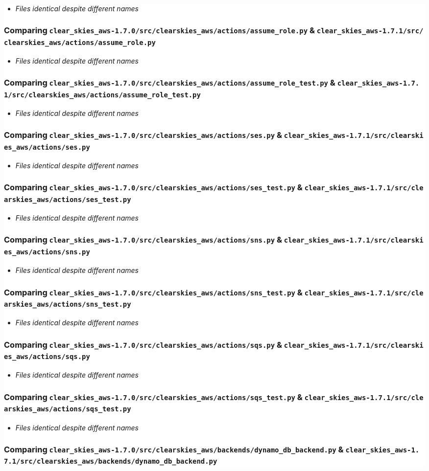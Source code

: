  * *Files identical despite different names*

### Comparing `clear_skies_aws-1.7.0/src/clearskies_aws/actions/assume_role.py` & `clear_skies_aws-1.7.1/src/clearskies_aws/actions/assume_role.py`

 * *Files identical despite different names*

### Comparing `clear_skies_aws-1.7.0/src/clearskies_aws/actions/assume_role_test.py` & `clear_skies_aws-1.7.1/src/clearskies_aws/actions/assume_role_test.py`

 * *Files identical despite different names*

### Comparing `clear_skies_aws-1.7.0/src/clearskies_aws/actions/ses.py` & `clear_skies_aws-1.7.1/src/clearskies_aws/actions/ses.py`

 * *Files identical despite different names*

### Comparing `clear_skies_aws-1.7.0/src/clearskies_aws/actions/ses_test.py` & `clear_skies_aws-1.7.1/src/clearskies_aws/actions/ses_test.py`

 * *Files identical despite different names*

### Comparing `clear_skies_aws-1.7.0/src/clearskies_aws/actions/sns.py` & `clear_skies_aws-1.7.1/src/clearskies_aws/actions/sns.py`

 * *Files identical despite different names*

### Comparing `clear_skies_aws-1.7.0/src/clearskies_aws/actions/sns_test.py` & `clear_skies_aws-1.7.1/src/clearskies_aws/actions/sns_test.py`

 * *Files identical despite different names*

### Comparing `clear_skies_aws-1.7.0/src/clearskies_aws/actions/sqs.py` & `clear_skies_aws-1.7.1/src/clearskies_aws/actions/sqs.py`

 * *Files identical despite different names*

### Comparing `clear_skies_aws-1.7.0/src/clearskies_aws/actions/sqs_test.py` & `clear_skies_aws-1.7.1/src/clearskies_aws/actions/sqs_test.py`

 * *Files identical despite different names*

### Comparing `clear_skies_aws-1.7.0/src/clearskies_aws/backends/dynamo_db_backend.py` & `clear_skies_aws-1.7.1/src/clearskies_aws/backends/dynamo_db_backend.py`
